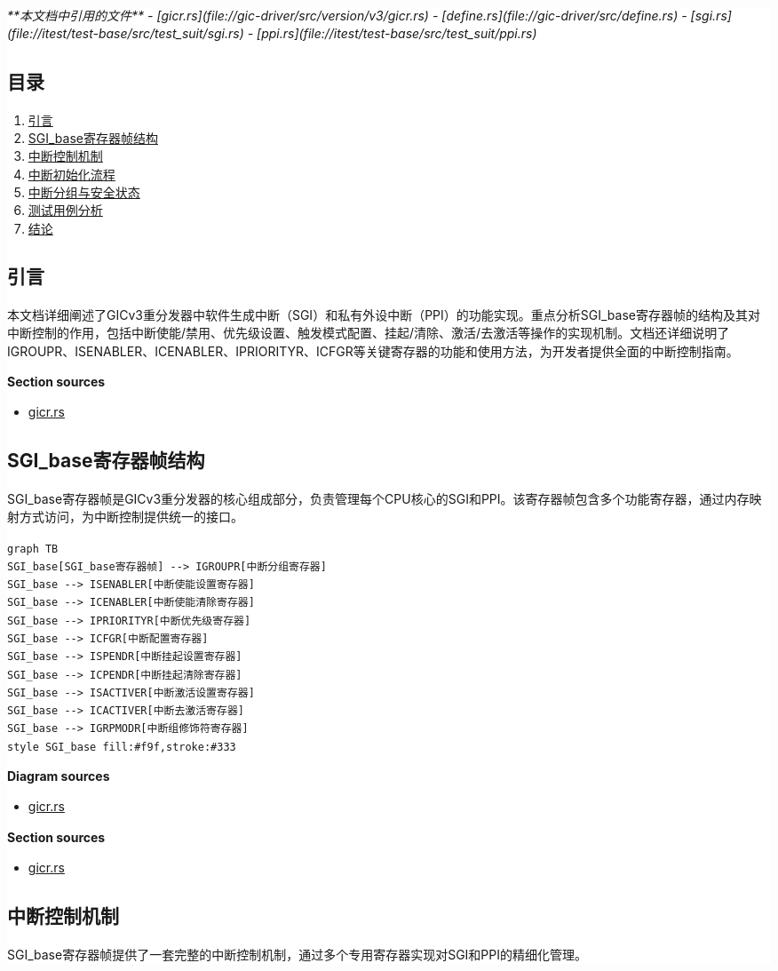 <cite>
**本文档中引用的文件**
- [gicr.rs](file://gic-driver/src/version/v3/gicr.rs)
- [define.rs](file://gic-driver/src/define.rs)
- [sgi.rs](file://itest/test-base/src/test_suit/sgi.rs)
- [ppi.rs](file://itest/test-base/src/test_suit/ppi.rs)
</cite>

## 目录
1. [引言](#引言)
2. [SGI_base寄存器帧结构](#sgi_base寄存器帧结构)
3. [中断控制机制](#中断控制机制)
4. [中断初始化流程](#中断初始化流程)
5. [中断分组与安全状态](#中断分组与安全状态)
6. [测试用例分析](#测试用例分析)
7. [结论](#结论)

## 引言
本文档详细阐述了GICv3重分发器中软件生成中断（SGI）和私有外设中断（PPI）的功能实现。重点分析SGI_base寄存器帧的结构及其对中断控制的作用，包括中断使能/禁用、优先级设置、触发模式配置、挂起/清除、激活/去激活等操作的实现机制。文档还详细说明了IGROUPR、ISENABLER、ICENABLER、IPRIORITYR、ICFGR等关键寄存器的功能和使用方法，为开发者提供全面的中断控制指南。

**Section sources**
- [gicr.rs](file://gic-driver/src/version/v3/gicr.rs#L1-L50)

## SGI_base寄存器帧结构
SGI_base寄存器帧是GICv3重分发器的核心组成部分，负责管理每个CPU核心的SGI和PPI。该寄存器帧包含多个功能寄存器，通过内存映射方式访问，为中断控制提供统一的接口。

```mermaid
graph TB
SGI_base[SGI_base寄存器帧] --> IGROUPR[中断分组寄存器]
SGI_base --> ISENABLER[中断使能设置寄存器]
SGI_base --> ICENABLER[中断使能清除寄存器]
SGI_base --> IPRIORITYR[中断优先级寄存器]
SGI_base --> ICFGR[中断配置寄存器]
SGI_base --> ISPENDR[中断挂起设置寄存器]
SGI_base --> ICPENDR[中断挂起清除寄存器]
SGI_base --> ISACTIVER[中断激活设置寄存器]
SGI_base --> ICACTIVER[中断去激活寄存器]
SGI_base --> IGRPMODR[中断组修饰符寄存器]
style SGI_base fill:#f9f,stroke:#333
```

**Diagram sources**
- [gicr.rs](file://gic-driver/src/version/v3/gicr.rs#L200-L300)

**Section sources**
- [gicr.rs](file://gic-driver/src/version/v3/gicr.rs#L200-L300)

## 中断控制机制
SGI_base寄存器帧提供了一套完整的中断控制机制，通过多个专用寄存器实现对SGI和PPI的精细化管理。
